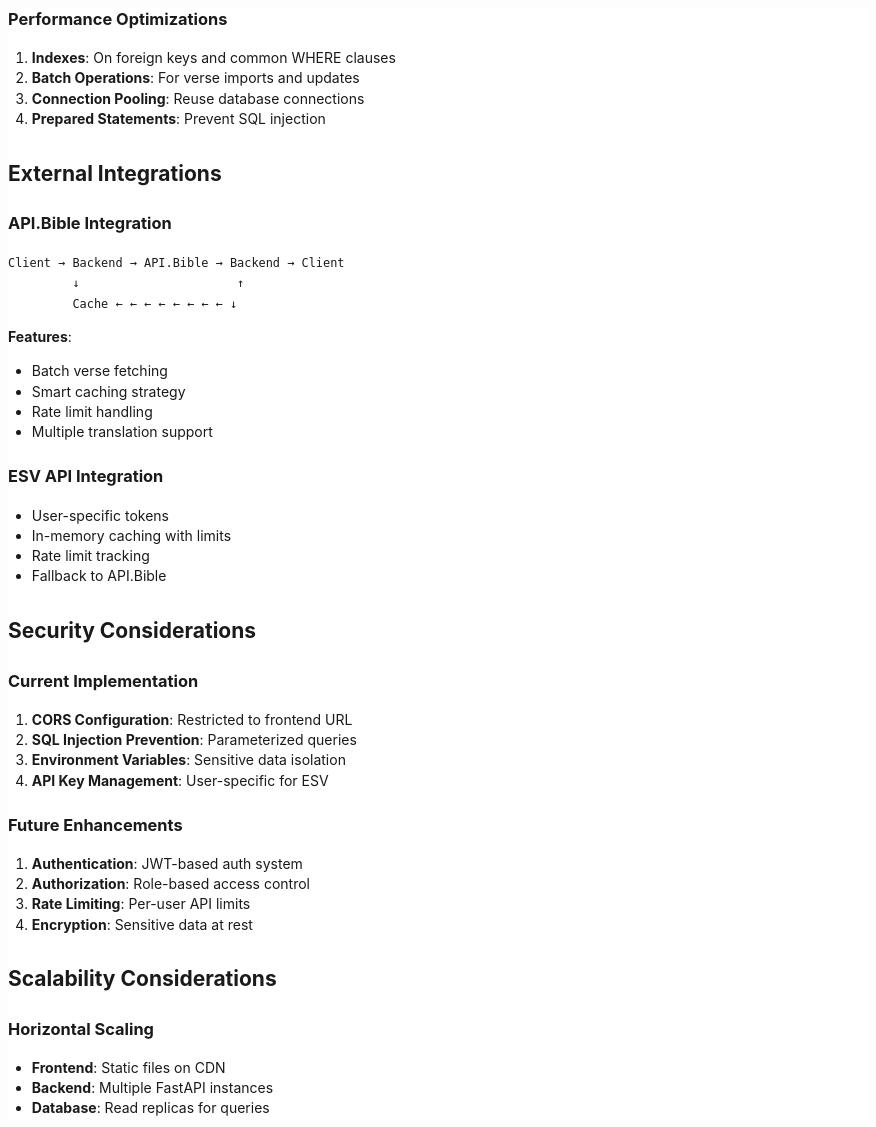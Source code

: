### Performance Optimizations
1. **Indexes**: On foreign keys and common WHERE clauses
2. **Batch Operations**: For verse imports and updates
3. **Connection Pooling**: Reuse database connections
4. **Prepared Statements**: Prevent SQL injection

## External Integrations

### API.Bible Integration
```
Client → Backend → API.Bible → Backend → Client
         ↓                      ↑
         Cache ← ← ← ← ← ← ← ← ↓
```

**Features**:
- Batch verse fetching
- Smart caching strategy
- Rate limit handling
- Multiple translation support

### ESV API Integration
- User-specific tokens
- In-memory caching with limits
- Rate limit tracking
- Fallback to API.Bible

## Security Considerations

### Current Implementation
1. **CORS Configuration**: Restricted to frontend URL
2. **SQL Injection Prevention**: Parameterized queries
3. **Environment Variables**: Sensitive data isolation
4. **API Key Management**: User-specific for ESV

### Future Enhancements
1. **Authentication**: JWT-based auth system
2. **Authorization**: Role-based access control
3. **Rate Limiting**: Per-user API limits
4. **Encryption**: Sensitive data at rest

## Scalability Considerations

### Horizontal Scaling
- **Frontend**: Static files on CDN
- **Backend**: Multiple FastAPI instances
- **Database**: Read replicas for queries
